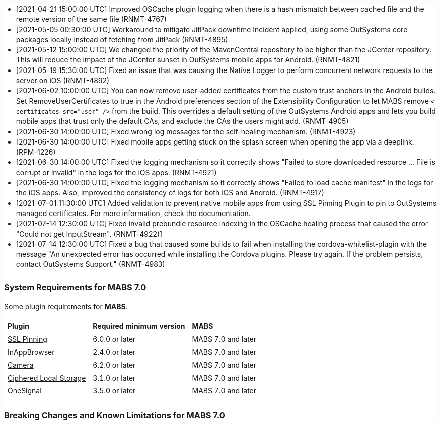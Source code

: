 * [2021-04-21 15:00:00 UTC] Improved OSCache plugin logging when there is a hash mismatch between cached file and the remote version of the same file (RNMT-4767)
* [2021-05-05 00:30:00 UTC] Workaround to mitigate [JitPack downtime Incident](https://status.outsystems.com/incidents/pnslqmryvz9g) applied, using some OutSystems core packages locally instead of fetching from JitPack (RNMT-4895)
* [2021-05-12 15:00:00 UTC] We changed the priority of the MavenCentral repository to be higher than the JCenter repository. This will reduce the impact of the JCenter sunset in OutSystems mobile apps for Android. (RNMT-4821)
* [2021-05-19 15:30:00 UTC] Fixed an issue that was causing the Native Logger to perform concurrent network requests to the server on iOS (RNMT-4892)
* [2021-06-02 10:00:00 UTC] You can now remove user-added certificates from the custom trust anchors in the Android builds. Set RemoveUserCertificates to true in the Android preferences section of the Extensibility Configuration to let MABS remove `<certificates src="user" />` from the build. This overrides a default setting of the OutSystems Android apps and lets you build mobile apps that trust only the default CAs, and exclude the CAs the users might add. (RNMT-4905)
* [2021-06-30 14:00:00 UTC] Fixed wrong log messages for the self-healing mechanism. (RNMT-4923)
* [2021-06-30 14:00:00 UTC] Fixed mobile apps getting stuck on the splash screen when opening the app via a deeplink. (RPM-1226)
* [2021-06-30 14:00:00 UTC] Fixed the logging mechanism so it correctly shows "Failed to store downloaded resource ... File is corrupt or invalid" in the logs for the iOS apps. (RNMT-4921)
* [2021-06-30 14:00:00 UTC] Fixed the logging mechanism so it correctly shows "Failed to load cache manifest" in the logs for the iOS apps. Also, improved the consistency of logs for both iOS and Android. (RNMT-4917)
* [2021-07-01 11:30:00 UTC] Added validation to prevent native mobile apps from using SSL Pinning Plugin to pin to OutSystems managed certificates. For more information, [check the documentation](https://success.outsystems.com/Documentation/11/Extensibility_and_Integration/Mobile_Plugins/SSL_Pinning_Plugin#important-note-about-certificates).
* [2021-07-14 12:30:00 UTC] Fixed invalid prebundle resource indexing in the OSCache healing process that caused the error "Could not get InputStream".  (RNMT-4922)]
* [2021-07-14 12:30:00 UTC] Fixed a bug that caused some builds to fail when installing the cordova-whitelist-plugin with the message "An unexpected error has occurred while installing the Cordova plugins. Please try again. If the problem persists, contact OutSystems Support." (RNMT-4983)
 

### System Requirements for MABS 7.0

Some plugin requirements for **MABS**.

|Plugin|Required minimum version|MABS
|:--|:--|:--|
|[SSL Pinning](https://www.outsystems.com/forge/component-versions/1873)|6.0.0 or later|MABS 7.0 and later|
|[InAppBrowser](https://www.outsystems.com/forge/component-versions/1558)|2.4.0 or later|MABS 7.0 and later|
|[Camera](https://www.outsystems.com/forge/component-versions/1390)|6.2.0 or later|MABS 7.0 and later|
|[Ciphered Local Storage](https://www.outsystems.com/forge/component-versions/1500)|3.1.0 or later|MABS 7.0 and later|
|[OneSignal](https://www.outsystems.com/forge/component-versions/2119)|3.5.0 or later|MABS 7.0 and later|

 

### Breaking Changes and Known Limitations for MABS 7.0
